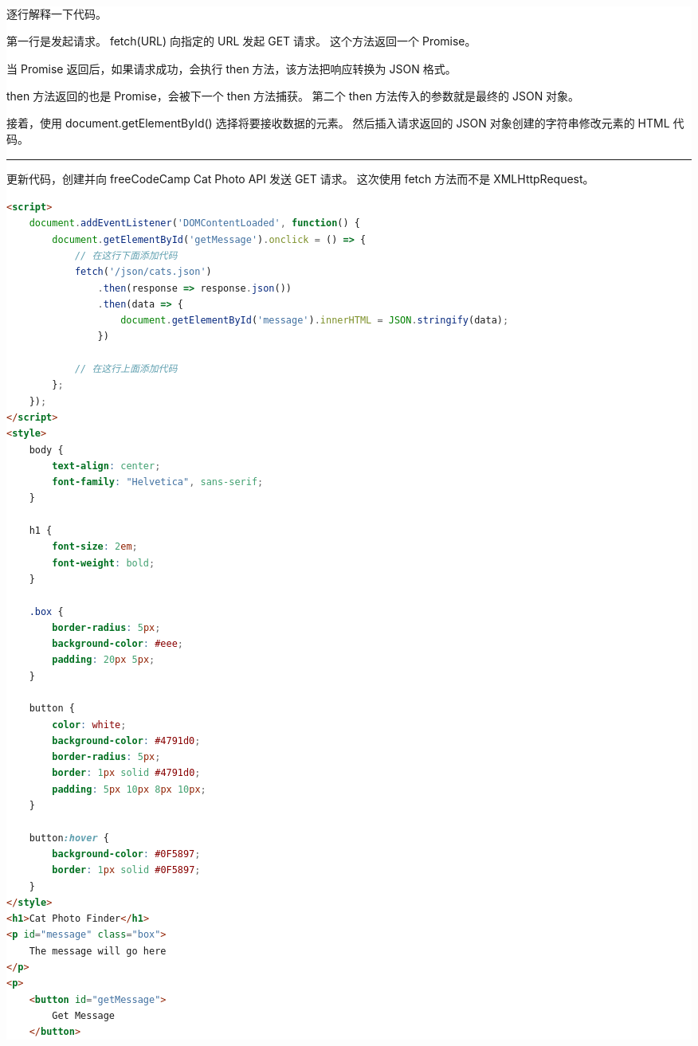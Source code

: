 逐行解释一下代码。

第一行是发起请求。 fetch(URL) 向指定的 URL 发起 GET 请求。 这个方法返回一个 Promise。

当 Promise 返回后，如果请求成功，会执行 then 方法，该方法把响应转换为 JSON 格式。

then 方法返回的也是 Promise，会被下一个 then 方法捕获。 第二个 then 方法传入的参数就是最终的 JSON 对象。

接着，使用 document.getElementById() 选择将要接收数据的元素。 然后插入请求返回的 JSON 对象创建的字符串修改元素的 HTML 代码。

--------------------------------

更新代码，创建并向 freeCodeCamp Cat Photo API 发送 GET 请求。 这次使用 fetch 方法而不是 XMLHttpRequest。

```html
<script>
    document.addEventListener('DOMContentLoaded', function() {
        document.getElementById('getMessage').onclick = () => {
            // 在这行下面添加代码
            fetch('/json/cats.json')
                .then(response => response.json())
                .then(data => {
                    document.getElementById('message').innerHTML = JSON.stringify(data);
                })

            // 在这行上面添加代码
        };
    });
</script>
<style>
    body {
        text-align: center;
        font-family: "Helvetica", sans-serif;
    }

    h1 {
        font-size: 2em;
        font-weight: bold;
    }

    .box {
        border-radius: 5px;
        background-color: #eee;
        padding: 20px 5px;
    }

    button {
        color: white;
        background-color: #4791d0;
        border-radius: 5px;
        border: 1px solid #4791d0;
        padding: 5px 10px 8px 10px;
    }

    button:hover {
        background-color: #0F5897;
        border: 1px solid #0F5897;
    }
</style>
<h1>Cat Photo Finder</h1>
<p id="message" class="box">
    The message will go here
</p>
<p>
    <button id="getMessage">
        Get Message
    </button>
```